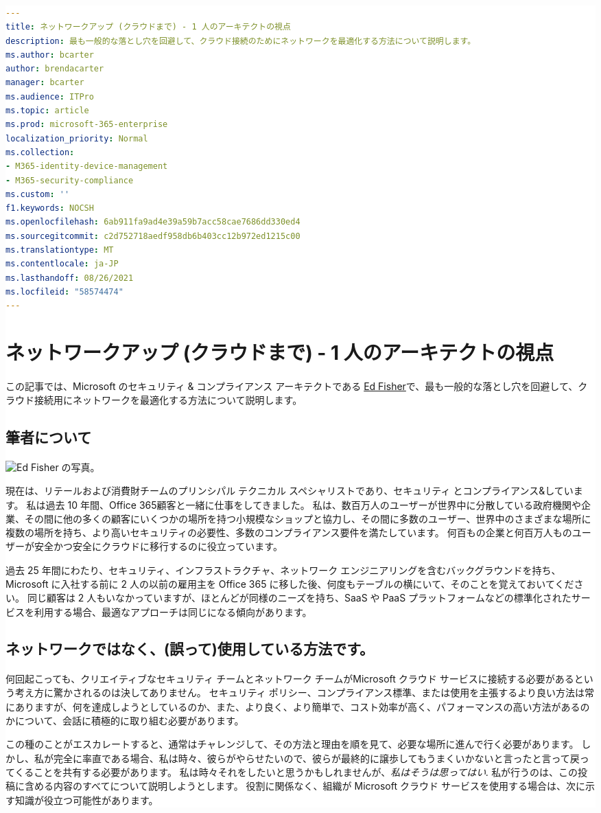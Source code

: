 ```yaml
---
title: ネットワークアップ (クラウドまで) - 1 人のアーキテクトの視点
description: 最も一般的な落とし穴を回避して、クラウド接続のためにネットワークを最適化する方法について説明します。
ms.author: bcarter
author: brendacarter
manager: bcarter
ms.audience: ITPro
ms.topic: article
ms.prod: microsoft-365-enterprise
localization_priority: Normal
ms.collection:
- M365-identity-device-management
- M365-security-compliance
ms.custom: ''
f1.keywords: NOCSH
ms.openlocfilehash: 6ab911fa9ad4e39a59b7acc58cae7686dd330ed4
ms.sourcegitcommit: c2d752718aedf958db6b403cc12b972ed1215c00
ms.translationtype: MT
ms.contentlocale: ja-JP
ms.lasthandoff: 08/26/2021
ms.locfileid: "58574474"
---
```

# <a name="networking-up-to-the-cloudone-architects-viewpoint"></a>ネットワークアップ (クラウドまで) - 1 人のアーキテクトの視点

この記事では、Microsoft のセキュリティ & コンプライアンス アーキテクトである [Ed Fisher](https://www.linkedin.com/in/edfisher/)で、最も一般的な落とし穴を回避して、クラウド接続用にネットワークを最適化する方法について説明します。 

## <a name="about-the-author"></a>筆者について

![Ed Fisher の写真。](../media/solutions-architecture-center/ed-fisher-networking.jpg) 

現在は、リテールおよび消費財チームのプリンシパル テクニカル スペシャリストであり、セキュリティ とコンプライアンス&しています。 私は過去 10 年間、Office 365顧客と一緒に仕事をしてきました。 私は、数百万人のユーザーが世界中に分散している政府機関や企業、その間に他の多くの顧客にいくつかの場所を持つ小規模なショップと協力し、その間に多数のユーザー、世界中のさまざまな場所に複数の場所を持ち、より高いセキュリティの必要性、多数のコンプライアンス要件を満たしています。 何百もの企業と何百万人ものユーザーが安全かつ安全にクラウドに移行するのに役立っています。

過去 25 年間にわたり、セキュリティ、インフラストラクチャ、ネットワーク エンジニアリングを含むバックグラウンドを持ち、Microsoft に入社する前に 2 人の以前の雇用主を Office 365 に移した後、何度もテーブルの横にいて、そのことを覚えておいてください。 同じ顧客は 2 人もいなかっていますが、ほとんどが同様のニーズを持ち、SaaS や PaaS プラットフォームなどの標準化されたサービスを利用する場合、最適なアプローチは同じになる傾向があります。

## <a name="its-not-the-network--its-how-youre-misusing-it"></a>ネットワークではなく、(誤って)使用している方法です。

何回起こっても、クリエイティブなセキュリティ チームとネットワーク チームがMicrosoft クラウド サービスに接続する必要があるという考え方に驚かされるのは決してありません。 セキュリティ ポリシー、コンプライアンス標準、または使用を主張するより良い方法は常にありますが、何を達成しようとしているのか、また、より良く、より簡単で、コスト効率が高く、パフォーマンスの高い方法があるのかについて、会話に積極的に取り組む必要があります。 

この種のことがエスカレートすると、通常はチャレンジして、その方法と理由を順を見て、必要な場所に進んで行く必要があります。 しかし、私が完全に率直である場合、私は時々、彼らがやらせたいので、彼らが最終的に譲歩してもうまくいかないと言ったと言って戻ってくることを共有する必要があります。 私は時々それをしたいと思うかもしれませんが、*私はそうは思ってはい.* 私が行うのは、この投稿に含める内容のすべてについて説明しようとします。 役割に関係なく、組織が Microsoft クラウド サービスを使用する場合は、次に示す知識が役立つ可能性があります。
